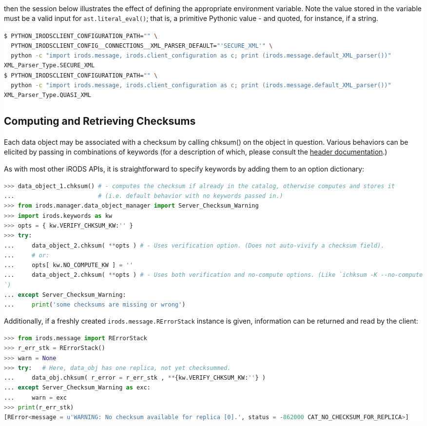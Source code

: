 then the session below illustrates the effect of defining the
appropriate environment variable. Note the value stored in the variable
must be a valid input for `ast.literal_eval()`; that is, a
primitive Pythonic value - and quoted, for instance, if a string.

```bash
$ PYTHON_IRODSCLIENT_CONFIGURATION_PATH="" \
  PYTHON_IRODSCLIENT_CONFIG__CONNECTIONS__XML_PARSER_DEFAULT="'SECURE_XML'" \
  python -c "import irods.message, irods.client_configuration as c; print (irods.message.default_XML_parser())"
XML_Parser_Type.SECURE_XML
$ PYTHON_IRODSCLIENT_CONFIGURATION_PATH="" \
  python -c "import irods.message, irods.client_configuration as c; print (irods.message.default_XML_parser())"
XML_Parser_Type.QUASI_XML
```

Computing and Retrieving Checksums
----------------------------------

Each data object may be associated with a checksum by calling chksum()
on the object in question. Various behaviors can be elicited by passing
in combinations of keywords (for a description of which, please consult
the [header documentation](https://github.com/irods/irods/blob/4-2-stable/lib/api/include/dataObjChksum.h).)

As with most other iRODS APIs, it is straightforward to specify keywords
by adding them to an option dictionary:

```python
>>> data_object_1.chksum() # - computes the checksum if already in the catalog, otherwise computes and stores it
...                        # (i.e. default behavior with no keywords passed in.)
>>> from irods.manager.data_object_manager import Server_Checksum_Warning
>>> import irods.keywords as kw
>>> opts = { kw.VERIFY_CHKSUM_KW:'' }
>>> try:
...     data_object_2.chksum( **opts ) # - Uses verification option. (Does not auto-vivify a checksum field).
...     # or:
...     opts[ kw.NO_COMPUTE_KW ] = ''
...     data_object_2.chksum( **opts ) # - Uses both verification and no-compute options. (Like `ichksum -K --no-compute`)
... except Server_Checksum_Warning:
...     print('some checksums are missing or wrong')
```

Additionally, if a freshly created `irods.message.RErrorStack` instance is
given, information can be returned and read by the client:

```python
>>> from irods.message import RErrorStack
>>> r_err_stk = RErrorStack()
>>> warn = None
>>> try:   # Here, data_obj has one replica, not yet checksummed.
...     data_obj.chksum( r_error = r_err_stk , **{kw.VERIFY_CHKSUM_KW:''} )
... except Server_Checksum_Warning as exc:
...     warn = exc
>>> print(r_err_stk)
[RError<message = u'WARNING: No checksum available for replica [0].', status = -862000 CAT_NO_CHECKSUM_FOR_REPLICA>]
```
